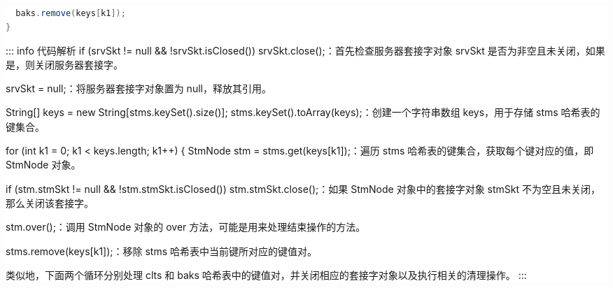 ```java
  baks.remove(keys[k1]);
}
```

::: info 代码解析
if (srvSkt != null && !srvSkt.isClosed()) srvSkt.close();：首先检查服务器套接字对象 srvSkt 是否为非空且未关闭，如果是，则关闭服务器套接字。

srvSkt = null;：将服务器套接字对象置为 null，释放其引用。

String[] keys = new String[stms.keySet().size()]; stms.keySet().toArray(keys);：创建一个字符串数组 keys，用于存储 stms 哈希表的键集合。

for (int k1 = 0; k1 < keys.length; k1++) { StmNode stm = stms.get(keys[k1]);：遍历 stms 哈希表的键集合，获取每个键对应的值，即 StmNode 对象。

if (stm.stmSkt != null && !stm.stmSkt.isClosed()) stm.stmSkt.close();：如果 StmNode 对象中的套接字对象 stmSkt 不为空且未关闭，那么关闭该套接字。

stm.over();：调用 StmNode 对象的 over 方法，可能是用来处理结束操作的方法。

stms.remove(keys[k1]);：移除 stms 哈希表中当前键所对应的键值对。

类似地，下面两个循环分别处理 clts 和 baks 哈希表中的键值对，并关闭相应的套接字对象以及执行相关的清理操作。
:::
